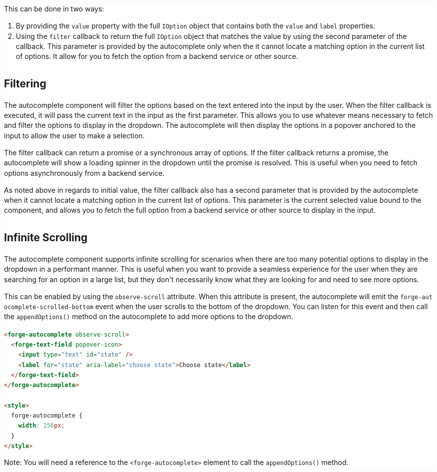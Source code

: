 This can be done in two ways:

1. By providing the `value` property with the full `IOption` object that contains both the `value` and `label` properties.
2. Using the `filter` callback to return the full `IOption` object that matches the value by using the second parameter of the callback. This parameter is provided by the autocomplete only when the it cannot locate a matching option in the current list of options. It allow for you to fetch the option from a backend service or other source.

## Filtering

The autocomplete component will filter the options based on the text entered into the input by the user. When the filter callback is executed, it will pass the current text in the input as the first parameter. This allows you to use whatever means necessary to fetch and filter the options to display in the dropdown. The autocomplete will then display the options in a popover anchored to the input to allow the user to make a selection.

The filter callback can return a promise or a synchronous array of options. If the filter callback returns a promise, the autocomplete will show a loading spinner in the dropdown until the promise is resolved. This is useful when you need to fetch options asynchronously from a backend service.

As noted above in regards to initial value, the filter callback also has a second parameter that is provided by the autocomplete when it cannot locate a matching option in the current list of options. This parameter is the current selected value bound to the component, and allows you to fetch the full option from a backend service or other source to display in the input.

## Infinite Scrolling

The autocomplete component supports infinite scrolling for scenarios when there are too many potential options to display in the dropdown in a performant manner. This is useful when you want to provide a seamless experience for the user when they are searching for an option in a large list, but they don't necessarily know what they are looking for and need to see more options.

This can be enabled by using the `observe-scroll` attribute. When this attribute is present, the autocomplete will emit the `forge-autocomplete-scrolled-bottom` event when the user scrolls to the bottom of the dropdown. You can listen for this event and then call the `appendOptions()` method on the autocomplete to add more options to the dropdown.

```html
<forge-autocomplete observe-scroll>
  <forge-text-field popover-icon>
    <input type="text" id="state" />
    <label for="state" aria-label="choose state">Choose state</label>
  </forge-text-field>
</forge-autocomplete>

<style>
  forge-autocomplete {
    width: 256px;
  }
</style>
```

Note: You will need a reference to the `<forge-autocomplete>` element to call the `appendOptions()` method.
